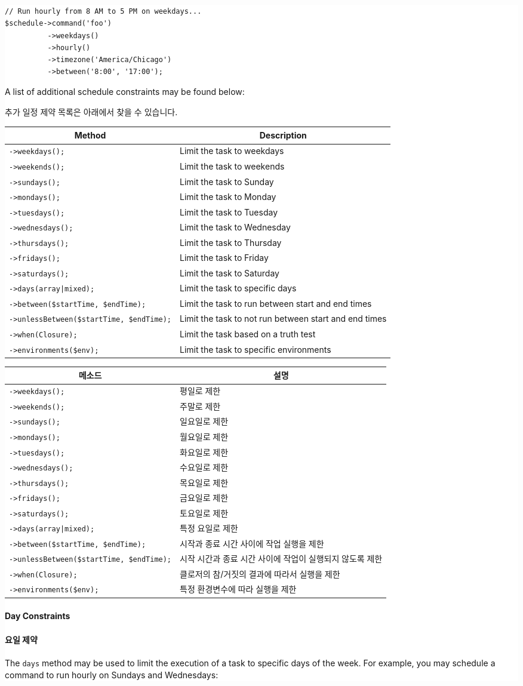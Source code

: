     // Run hourly from 8 AM to 5 PM on weekdays...
    $schedule->command('foo')
              ->weekdays()
              ->hourly()
              ->timezone('America/Chicago')
              ->between('8:00', '17:00');

A list of additional schedule constraints may be found below:

추가 일정 제약 목록은 아래에서 찾을 수 있습니다.

<div class="overflow-auto">

Method  | Description
------------- | -------------
`->weekdays();`  |  Limit the task to weekdays
`->weekends();`  |  Limit the task to weekends
`->sundays();`  |  Limit the task to Sunday
`->mondays();`  |  Limit the task to Monday
`->tuesdays();`  |  Limit the task to Tuesday
`->wednesdays();`  |  Limit the task to Wednesday
`->thursdays();`  |  Limit the task to Thursday
`->fridays();`  |  Limit the task to Friday
`->saturdays();`  |  Limit the task to Saturday
`->days(array\|mixed);`  |  Limit the task to specific days
`->between($startTime, $endTime);`  |  Limit the task to run between start and end times
`->unlessBetween($startTime, $endTime);`  |  Limit the task to not run between start and end times
`->when(Closure);`  |  Limit the task based on a truth test
`->environments($env);`  |  Limit the task to specific environments

</div>

메소드  | 설명
------------- | -------------
`->weekdays();`  |  평일로 제한
`->weekends();`  |  주말로 제한
`->sundays();`  |  일요일로 제한
`->mondays();`  |  월요일로 제한
`->tuesdays();`  |  화요일로 제한
`->wednesdays();`  |  수요일로 제한
`->thursdays();`  |  목요일로 제한
`->fridays();`  |  금요일로 제한
`->saturdays();`  |  토요일로 제한
`->days(array\|mixed);`  |  특정 요일로 제한
`->between($startTime, $endTime);`  |  시작과 종료 시간 사이에 작업 실행을 제한
`->unlessBetween($startTime, $endTime);`  |  시작 시간과 종료 시간 사이에 작업이 실행되지 않도록 제한
`->when(Closure);`  |  클로저의 참/거짓의 결과에 따라서 실행을 제한
`->environments($env);`  |  특정 환경변수에 따라 실행을 제한

<a name="day-constraints"></a>
#### Day Constraints
#### 요일 제약

The `days` method may be used to limit the execution of a task to specific days of the week. For example, you may schedule a command to run hourly on Sundays and Wednesdays:
